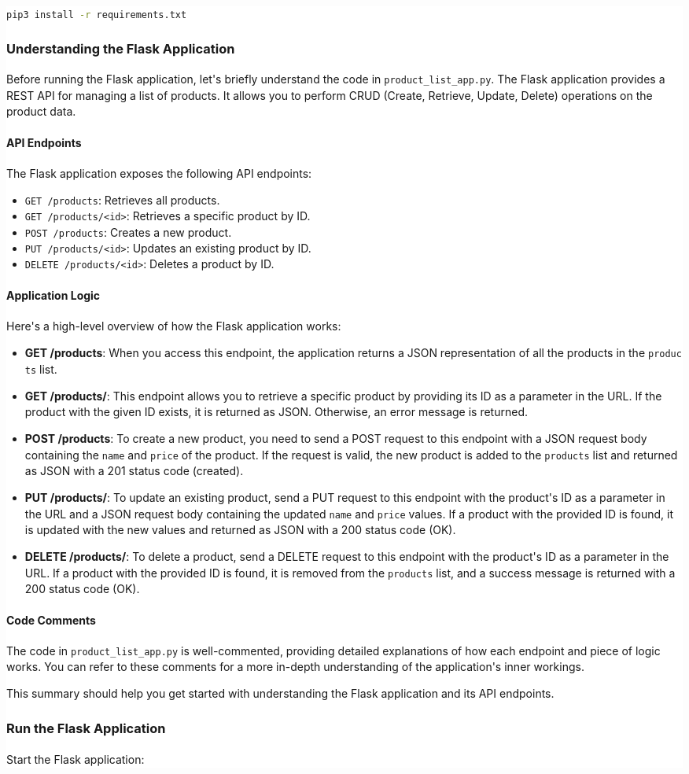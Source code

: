 ```bash
pip3 install -r requirements.txt
```

### Understanding the Flask Application

Before running the Flask application, let's briefly understand the code in `product_list_app.py`. The Flask application provides a REST API for managing a list of products. It allows you to perform CRUD (Create, Retrieve, Update, Delete) operations on the product data.

#### API Endpoints

The Flask application exposes the following API endpoints:

- `GET /products`: Retrieves all products.
- `GET /products/<id>`: Retrieves a specific product by ID.
- `POST /products`: Creates a new product.
- `PUT /products/<id>`: Updates an existing product by ID.
- `DELETE /products/<id>`: Deletes a product by ID.

#### Application Logic

Here's a high-level overview of how the Flask application works:

- **GET /products**: When you access this endpoint, the application returns a JSON representation of all the products in the `products` list.

- **GET /products/<id>**: This endpoint allows you to retrieve a specific product by providing its ID as a parameter in the URL. If the product with the given ID exists, it is returned as JSON. Otherwise, an error message is returned.

- **POST /products**: To create a new product, you need to send a POST request to this endpoint with a JSON request body containing the `name` and `price` of the product. If the request is valid, the new product is added to the `products` list and returned as JSON with a 201 status code (created).

- **PUT /products/<id>**: To update an existing product, send a PUT request to this endpoint with the product's ID as a parameter in the URL and a JSON request body containing the updated `name` and `price` values. If a product with the provided ID is found, it is updated with the new values and returned as JSON with a 200 status code (OK).

- **DELETE /products/<id>**: To delete a product, send a DELETE request to this endpoint with the product's ID as a parameter in the URL. If a product with the provided ID is found, it is removed from the `products` list, and a success message is returned with a 200 status code (OK).

#### Code Comments

The code in `product_list_app.py` is well-commented, providing detailed explanations of how each endpoint and piece of logic works. You can refer to these comments for a more in-depth understanding of the application's inner workings.

This summary should help you get started with understanding the Flask application and its API endpoints.

### Run the Flask Application

Start the Flask application:

